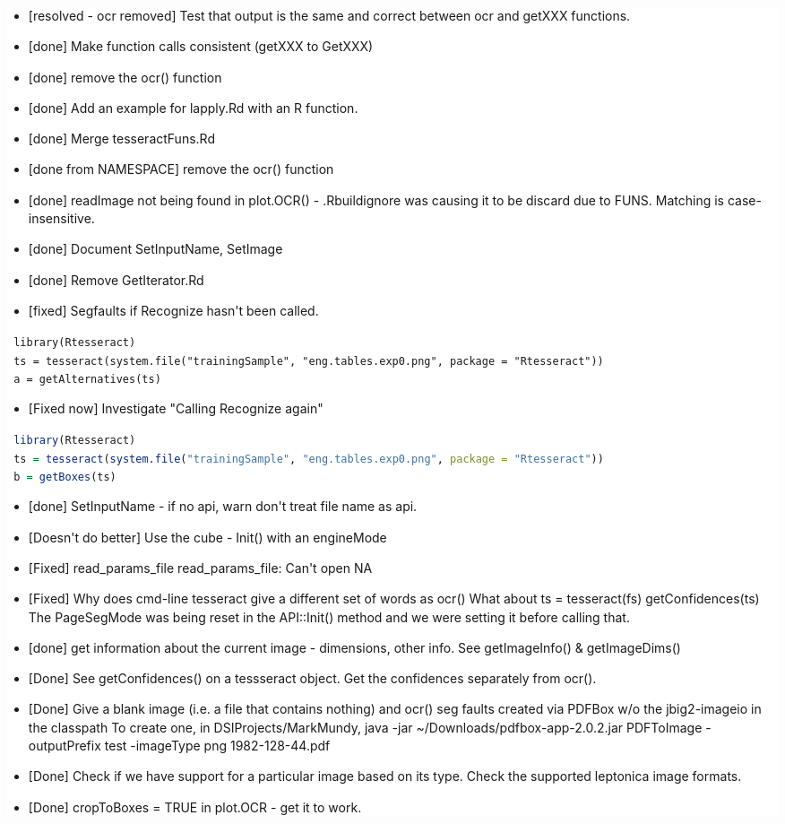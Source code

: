 + [resolved - ocr removed] Test that output is the same and correct between ocr and getXXX functions.

+ [done] Make function calls consistent (getXXX to GetXXX)
+ [done] remove the ocr() function
+ [done] Add an example for lapply.Rd with an R function.
+ [done] Merge tesseractFuns.Rd
+ [done from NAMESPACE] remove the ocr() function
+ [done] readImage not being found in plot.OCR() - .Rbuildignore was causing it to be discard due to FUNS. Matching is case-insensitive.
+ [done] Document SetInputName, SetImage

+ [done] Remove GetIterator.Rd

+ [fixed] Segfaults if Recognize hasn't been called.
```
 library(Rtesseract)
 ts = tesseract(system.file("trainingSample", "eng.tables.exp0.png", package = "Rtesseract"))
 a = getAlternatives(ts)
```

+ [Fixed now] Investigate  "Calling Recognize again"
 ```r
  library(Rtesseract)
  ts = tesseract(system.file("trainingSample", "eng.tables.exp0.png", package = "Rtesseract"))
  b = getBoxes(ts)
 ```

+ [done] SetInputName - if no api, warn don't treat file name as api.

+ [Doesn't do better] Use the cube - Init() with an engineMode

+ [Fixed] read_params_file
          read_params_file: Can't open NA

+ [Fixed] Why does cmd-line tesseract give a different set of words as ocr()
  What about 
    ts = tesseract(fs)
    getConfidences(ts)
    The PageSegMode was being reset in the API::Init() method and we were setting it before calling that.

+ [done] get information about the current image - dimensions, other info. See getImageInfo() & getImageDims()

+ [Done] See getConfidences() on a tessseract object.  Get the confidences separately from ocr().

+ [Done] Give a blank image (i.e. a file that contains nothing) and ocr() seg faults
   created via PDFBox w/o the jbig2-imageio in the classpath
   To create one, in DSIProjects/MarkMundy, 
      java -jar ~/Downloads/pdfbox-app-2.0.2.jar PDFToImage -outputPrefix test -imageType png 1982-128-44.pdf 

+ [Done] Check if we have support for a particular image based on its type.
  Check the supported leptonica image formats.

+ [Done] cropToBoxes = TRUE in plot.OCR - get it to work.
